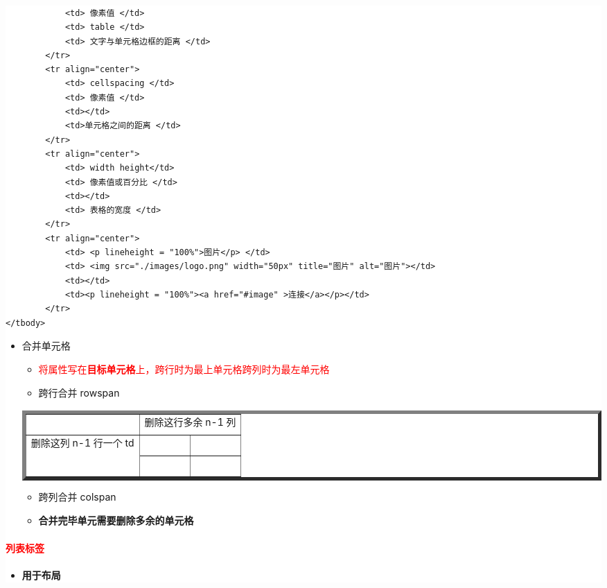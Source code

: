				<td> 像素值 </td>
				<td> table </td>
				<td> 文字与单元格边框的距离 </td>
			</tr>
			<tr align="center">
				<td> cellspacing </td>
				<td> 像素值 </td>
				<td></td>
				<td>单元格之间的距离 </td>
			</tr>
			<tr align="center">
				<td> width height</td>
				<td> 像素值或百分比 </td>
				<td></td>
				<td> 表格的宽度 </td>
			</tr>
			<tr align="center">
				<td> <p lineheight = "100%">图片</p> </td>
				<td> <img src="./images/logo.png" width="50px" title="图片" alt="图片"></td>
				<td></td>
				<td><p lineheight = "100%"><a href="#image" >连接</a></p></td>
			</tr>
	</tbody>
</table>

+ 合并单元格
	
	- <font color = "red">将属性写在**目标单元格**上，跨行时为最上单元格跨列时为最左单元格</font>

	- 跨行合并 rowspan
	<table border= '5px'>
		<tr height= "30px">
			<td></td>
			<td colspan="2">删除这行多余 n-1 列</td>
		</tr>
		<tr height = "30px">
			<td rowspan="2">删除这列 n-1 行一个 td </td>
			<td></td>
			<td></td>
		</tr>
		<tr height = "30px">
			<td></td>
			<td></td>
		</tr>
	</table>

	- 跨列合并 colspan

	- **合并完毕单元需要删除多余的单元格**

#### <font color = "red">列表标签</font>

+ **用于布局**
